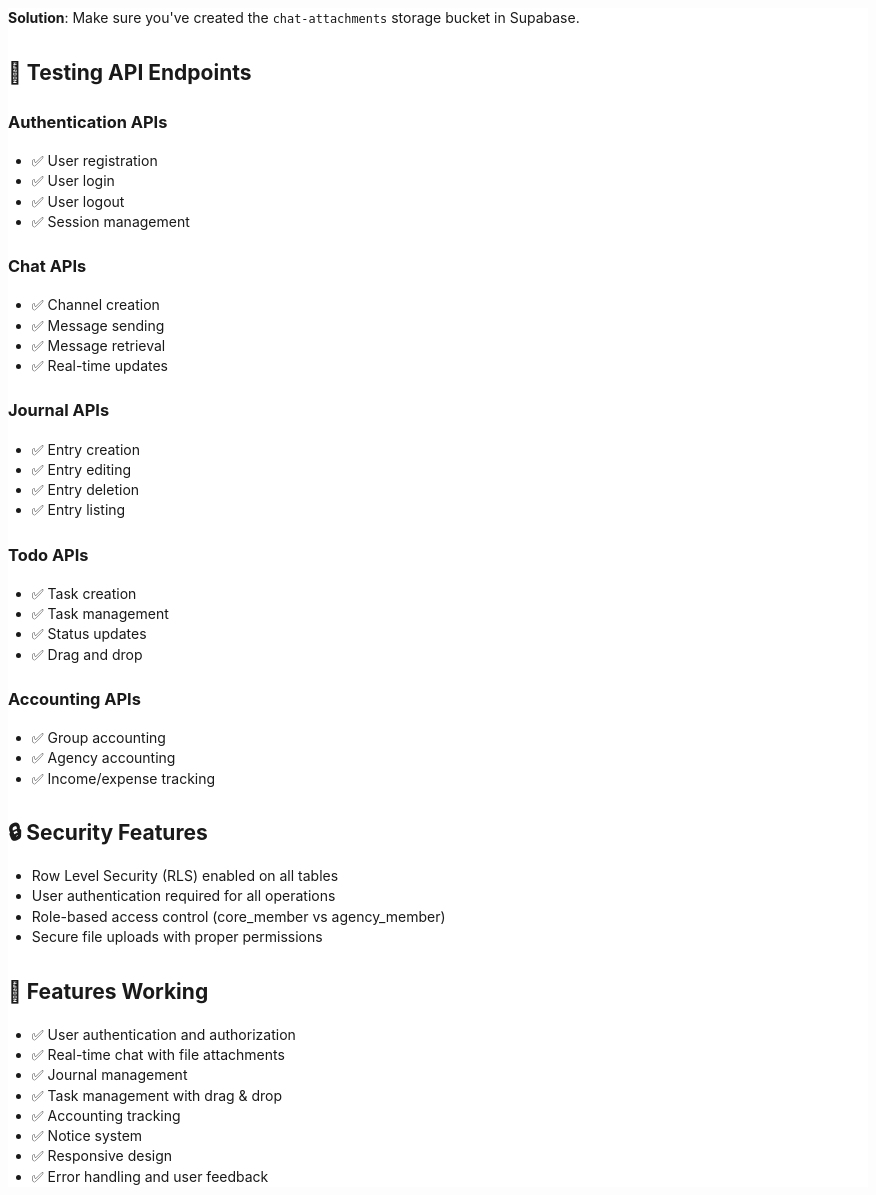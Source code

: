 **Solution**: Make sure you've created the `chat-attachments` storage bucket in Supabase.

## 🧪 Testing API Endpoints

### Authentication APIs
- ✅ User registration
- ✅ User login
- ✅ User logout
- ✅ Session management

### Chat APIs
- ✅ Channel creation
- ✅ Message sending
- ✅ Message retrieval
- ✅ Real-time updates

### Journal APIs
- ✅ Entry creation
- ✅ Entry editing
- ✅ Entry deletion
- ✅ Entry listing

### Todo APIs
- ✅ Task creation
- ✅ Task management
- ✅ Status updates
- ✅ Drag and drop

### Accounting APIs
- ✅ Group accounting
- ✅ Agency accounting
- ✅ Income/expense tracking

## 🔒 Security Features

- Row Level Security (RLS) enabled on all tables
- User authentication required for all operations
- Role-based access control (core_member vs agency_member)
- Secure file uploads with proper permissions

## 📱 Features Working

- ✅ User authentication and authorization
- ✅ Real-time chat with file attachments
- ✅ Journal management
- ✅ Task management with drag & drop
- ✅ Accounting tracking
- ✅ Notice system
- ✅ Responsive design
- ✅ Error handling and user feedback

